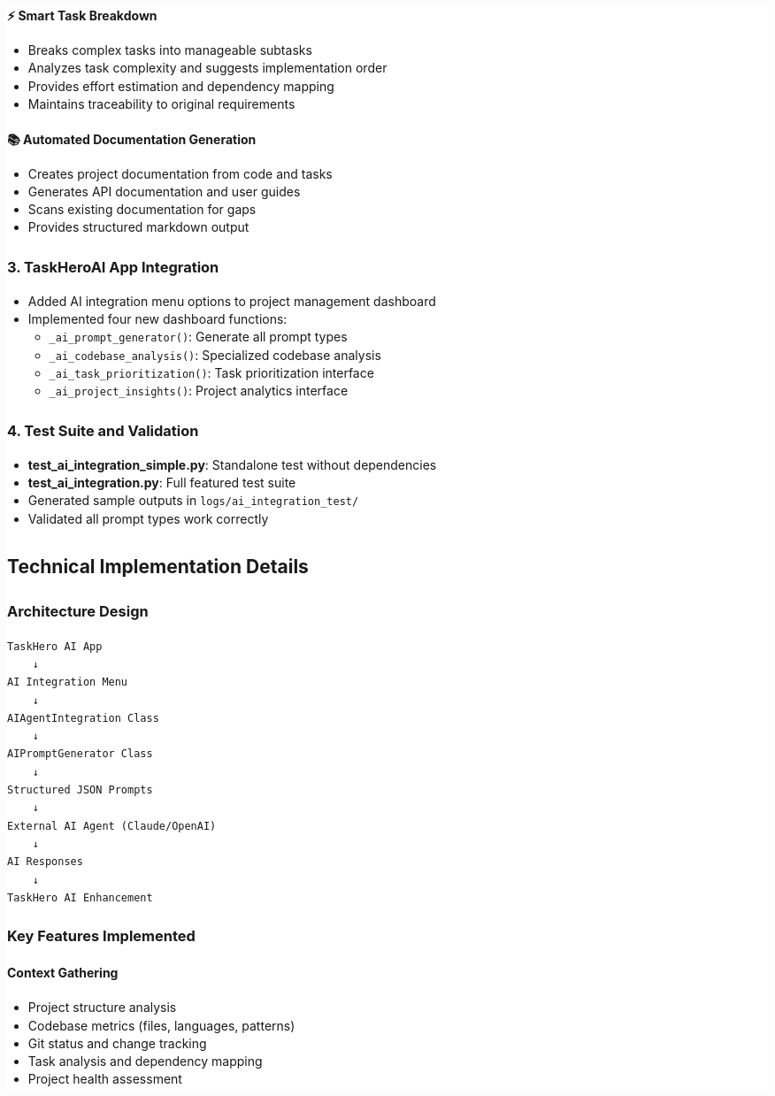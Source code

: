 #### ⚡ **Smart Task Breakdown**
- Breaks complex tasks into manageable subtasks
- Analyzes task complexity and suggests implementation order
- Provides effort estimation and dependency mapping
- Maintains traceability to original requirements

#### 📚 **Automated Documentation Generation**
- Creates project documentation from code and tasks
- Generates API documentation and user guides
- Scans existing documentation for gaps
- Provides structured markdown output

### 3. TaskHeroAI App Integration
- Added AI integration menu options to project management dashboard
- Implemented four new dashboard functions:
  - `_ai_prompt_generator()`: Generate all prompt types
  - `_ai_codebase_analysis()`: Specialized codebase analysis
  - `_ai_task_prioritization()`: Task prioritization interface
  - `_ai_project_insights()`: Project analytics interface

### 4. Test Suite and Validation
- **test_ai_integration_simple.py**: Standalone test without dependencies
- **test_ai_integration.py**: Full featured test suite
- Generated sample outputs in `logs/ai_integration_test/`
- Validated all prompt types work correctly

## Technical Implementation Details

### Architecture Design
```
TaskHero AI App
    ↓
AI Integration Menu
    ↓
AIAgentIntegration Class
    ↓
AIPromptGenerator Class
    ↓
Structured JSON Prompts
    ↓
External AI Agent (Claude/OpenAI)
    ↓
AI Responses
    ↓
TaskHero AI Enhancement
```

### Key Features Implemented

#### **Context Gathering**
- Project structure analysis
- Codebase metrics (files, languages, patterns)
- Git status and change tracking
- Task analysis and dependency mapping
- Project health assessment
